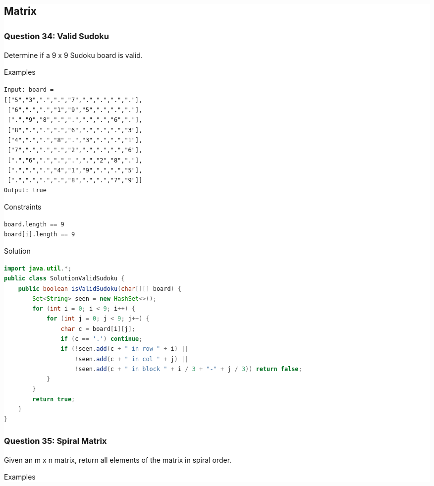 ## Matrix

### Question 34: Valid Sudoku

Determine if a 9 x 9 Sudoku board is valid.

Examples

```
Input: board = 
[["5","3",".",".","7",".",".",".","."],
 ["6",".",".","1","9","5",".",".","."],
 [".","9","8",".",".",".",".","6","."],
 ["8",".",".",".","6",".",".",".","3"],
 ["4",".",".","8",".","3",".",".","1"],
 ["7",".",".",".","2",".",".",".","6"],
 [".","6",".",".",".",".","2","8","."],
 [".",".",".","4","1","9",".",".","5"],
 [".",".",".",".","8",".",".","7","9"]]
Output: true
```

Constraints

```
board.length == 9
board[i].length == 9
```

Solution

```java
import java.util.*;
public class SolutionValidSudoku {
    public boolean isValidSudoku(char[][] board) {
        Set<String> seen = new HashSet<>();
        for (int i = 0; i < 9; i++) {
            for (int j = 0; j < 9; j++) {
                char c = board[i][j];
                if (c == '.') continue;
                if (!seen.add(c + " in row " + i) ||
                    !seen.add(c + " in col " + j) ||
                    !seen.add(c + " in block " + i / 3 + "-" + j / 3)) return false;
            }
        }
        return true;
    }
}
```

### Question 35: Spiral Matrix

Given an m x n matrix, return all elements of the matrix in spiral order.

Examples

